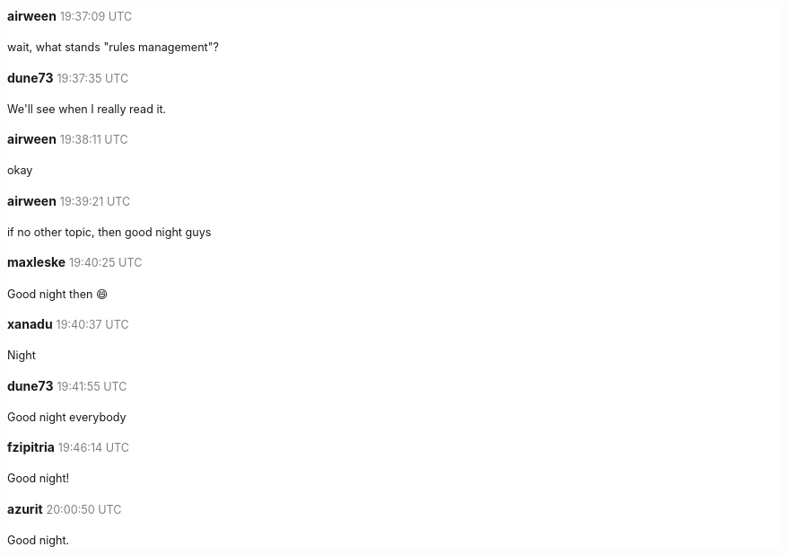 **airween** <span style="color: grey; font-size: 90%;">19:37:09 UTC</span>

<span style="font-size: 90%;">wait, what stands "rules management"?</span>

**dune73** <span style="color: grey; font-size: 90%;">19:37:35 UTC</span>

<span style="font-size: 90%;">We'll see when I really read it.</span>

**airween** <span style="color: grey; font-size: 90%;">19:38:11 UTC</span>

<span style="font-size: 90%;">okay</span>

**airween** <span style="color: grey; font-size: 90%;">19:39:21 UTC</span>

<span style="font-size: 90%;">if no other topic, then good night guys</span>

**maxleske** <span style="color: grey; font-size: 90%;">19:40:25 UTC</span>

<span style="font-size: 90%;">Good night then :smile:</span>

**xanadu** <span style="color: grey; font-size: 90%;">19:40:37 UTC</span>

<span style="font-size: 90%;">Night</span>

**dune73** <span style="color: grey; font-size: 90%;">19:41:55 UTC</span>

<span style="font-size: 90%;">Good night everybody</span>

**fzipitria** <span style="color: grey; font-size: 90%;">19:46:14 UTC</span>

<span style="font-size: 90%;">Good night!</span>

**azurit** <span style="color: grey; font-size: 90%;">20:00:50 UTC</span>

<span style="font-size: 90%;">Good night.</span>

